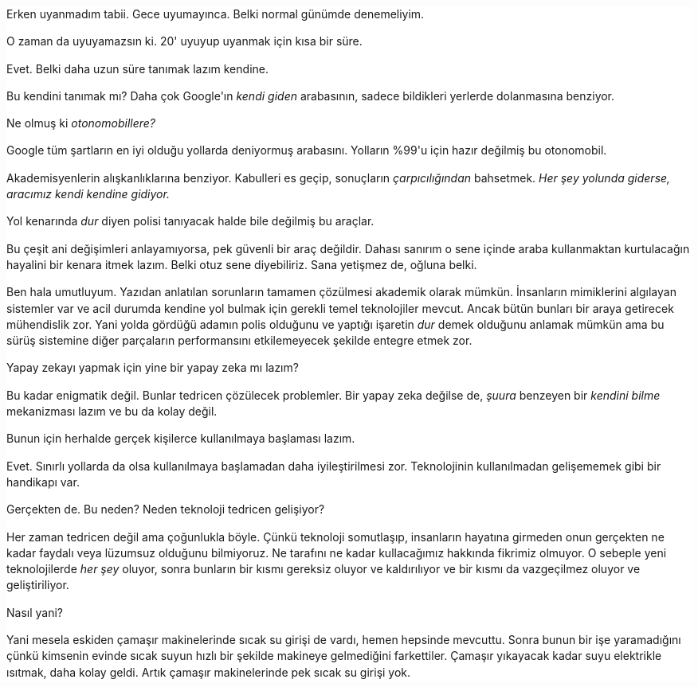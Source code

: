 Erken uyanmadım tabii. Gece uyumayınca. Belki normal günümde denemeliyim.

O zaman da uyuyamazsın ki. 20' uyuyup uyanmak için kısa bir süre.

Evet. Belki daha uzun süre tanımak lazım kendine.

Bu kendini tanımak mı? Daha çok Google'ın *kendi giden* arabasının,
sadece bildikleri yerlerde dolanmasına benziyor.

Ne olmuş ki *otonomobillere?*

Google tüm şartların en iyi olduğu yollarda deniyormuş arabasını.
Yolların %99'u için hazır değilmiş bu otonomobil.

Akademisyenlerin alışkanlıklarına benziyor. Kabulleri es geçip,
sonuçların *çarpıcılığından* bahsetmek. *Her şey yolunda giderse,
aracımız kendi kendine gidiyor.*

Yol kenarında *dur* diyen polisi tanıyacak halde bile değilmiş bu
araçlar.

Bu çeşit ani değişimleri anlayamıyorsa, pek güvenli bir araç değildir.
Dahası sanırım o sene içinde araba kullanmaktan kurtulacağın hayalini
bir kenara itmek lazım. Belki otuz sene diyebiliriz. Sana yetişmez de,
oğluna belki.

Ben hala umutluyum. Yazıdan anlatılan sorunların tamamen çözülmesi
akademik olarak mümkün. İnsanların mimiklerini algılayan sistemler var
ve acil durumda kendine yol bulmak için gerekli temel teknolojiler
mevcut. Ancak bütün bunları bir araya getirecek mühendislik zor. Yani
yolda gördüğü adamın polis olduğunu ve yaptığı işaretin *dur* demek
olduğunu anlamak mümkün ama bu sürüş sistemine diğer parçaların
performansını etkilemeyecek şekilde entegre etmek zor.

Yapay zekayı yapmak için yine bir yapay zeka mı lazım?

Bu kadar enigmatik değil. Bunlar tedricen çözülecek problemler. Bir
yapay zeka değilse de, *şuura* benzeyen bir *kendini bilme* mekanizması
lazım ve bu da kolay değil.

Bunun için herhalde gerçek kişilerce kullanılmaya başlaması lazım.

Evet. Sınırlı yollarda da olsa kullanılmaya başlamadan daha
iyileştirilmesi zor. Teknolojinin kullanılmadan gelişememek gibi bir
handikapı var.

Gerçekten de. Bu neden? Neden teknoloji tedricen gelişiyor?

Her zaman tedricen değil ama çoğunlukla böyle. Çünkü teknoloji
somutlaşıp, insanların hayatına girmeden onun gerçekten ne kadar faydalı
veya lüzumsuz olduğunu bilmiyoruz. Ne tarafını ne kadar kullacağımız
hakkında fikrimiz olmuyor. O sebeple yeni teknolojilerde *her şey*
oluyor, sonra bunların bir kısmı gereksiz oluyor ve kaldırılıyor ve bir
kısmı da vazgeçilmez oluyor ve geliştiriliyor.

Nasıl yani?

Yani mesela eskiden çamaşır makinelerinde sıcak su girişi de vardı,
hemen hepsinde mevcuttu. Sonra bunun bir işe yaramadığını çünkü kimsenin
evinde sıcak suyun hızlı bir şekilde makineye gelmediğini farkettiler.
Çamaşır yıkayacak kadar suyu elektrikle ısıtmak, daha kolay geldi. Artık
çamaşır makinelerinde pek sıcak su girişi yok.
